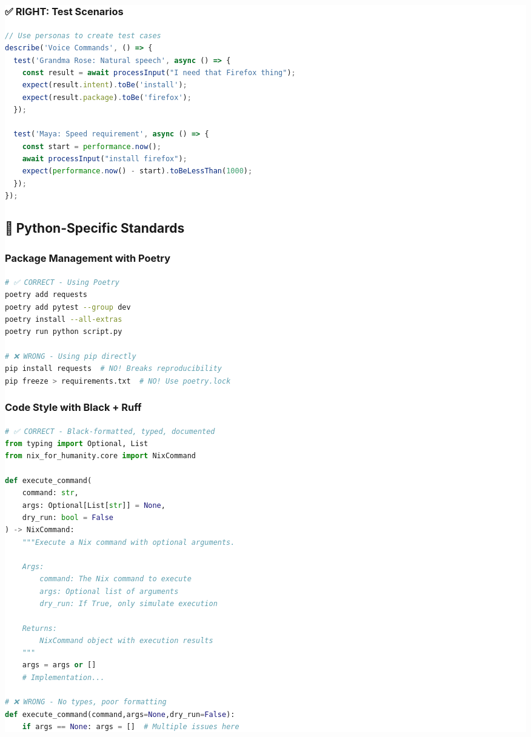 ### ✅ RIGHT: Test Scenarios
```typescript
// Use personas to create test cases
describe('Voice Commands', () => {
  test('Grandma Rose: Natural speech', async () => {
    const result = await processInput("I need that Firefox thing");
    expect(result.intent).toBe('install');
    expect(result.package).toBe('firefox');
  });

  test('Maya: Speed requirement', async () => {
    const start = performance.now();
    await processInput("install firefox");
    expect(performance.now() - start).toBeLessThan(1000);
  });
});
```

## 🐍 Python-Specific Standards

### Package Management with Poetry
```bash
# ✅ CORRECT - Using Poetry
poetry add requests
poetry add pytest --group dev
poetry install --all-extras
poetry run python script.py

# ❌ WRONG - Using pip directly
pip install requests  # NO! Breaks reproducibility
pip freeze > requirements.txt  # NO! Use poetry.lock
```

### Code Style with Black + Ruff
```python
# ✅ CORRECT - Black-formatted, typed, documented
from typing import Optional, List
from nix_for_humanity.core import NixCommand

def execute_command(
    command: str,
    args: Optional[List[str]] = None,
    dry_run: bool = False
) -> NixCommand:
    """Execute a Nix command with optional arguments.
    
    Args:
        command: The Nix command to execute
        args: Optional list of arguments  
        dry_run: If True, only simulate execution
        
    Returns:
        NixCommand object with execution results
    """
    args = args or []
    # Implementation...

# ❌ WRONG - No types, poor formatting
def execute_command(command,args=None,dry_run=False):
    if args == None: args = []  # Multiple issues here
```
